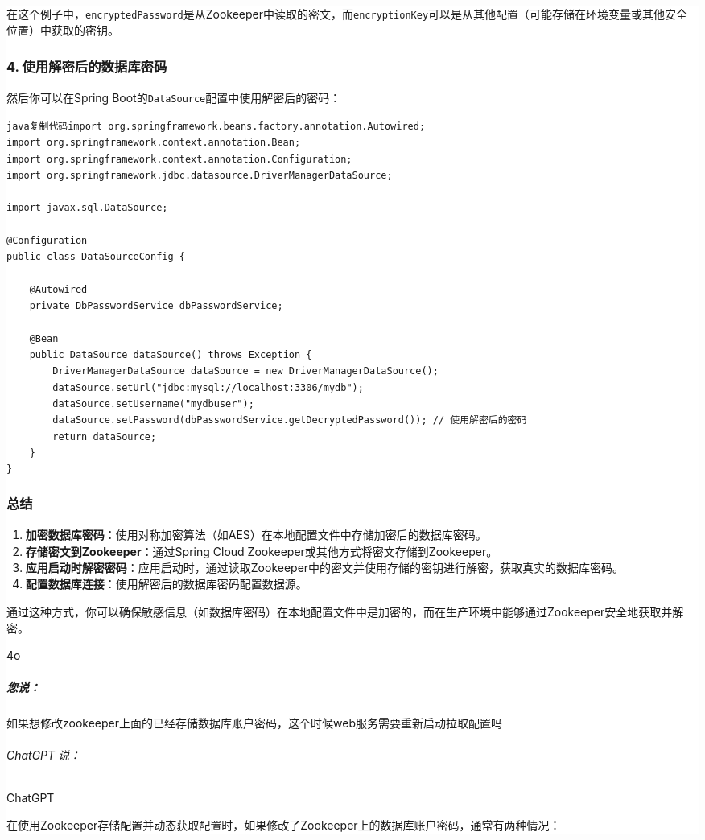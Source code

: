 在这个例子中，`encryptedPassword`是从Zookeeper中读取的密文，而`encryptionKey`可以是从其他配置（可能存储在环境变量或其他安全位置）中获取的密钥。

### 4. 使用解密后的数据库密码

然后你可以在Spring Boot的`DataSource`配置中使用解密后的密码：

```
java复制代码import org.springframework.beans.factory.annotation.Autowired;
import org.springframework.context.annotation.Bean;
import org.springframework.context.annotation.Configuration;
import org.springframework.jdbc.datasource.DriverManagerDataSource;

import javax.sql.DataSource;

@Configuration
public class DataSourceConfig {

    @Autowired
    private DbPasswordService dbPasswordService;

    @Bean
    public DataSource dataSource() throws Exception {
        DriverManagerDataSource dataSource = new DriverManagerDataSource();
        dataSource.setUrl("jdbc:mysql://localhost:3306/mydb");
        dataSource.setUsername("mydbuser");
        dataSource.setPassword(dbPasswordService.getDecryptedPassword()); // 使用解密后的密码
        return dataSource;
    }
}
```

### 总结

1. **加密数据库密码**：使用对称加密算法（如AES）在本地配置文件中存储加密后的数据库密码。
2. **存储密文到Zookeeper**：通过Spring Cloud Zookeeper或其他方式将密文存储到Zookeeper。
3. **应用启动时解密密码**：应用启动时，通过读取Zookeeper中的密文并使用存储的密钥进行解密，获取真实的数据库密码。
4. **配置数据库连接**：使用解密后的数据库密码配置数据源。

通过这种方式，你可以确保敏感信息（如数据库密码）在本地配置文件中是加密的，而在生产环境中能够通过Zookeeper安全地获取并解密。





4o

##### 您说：

如果想修改zookeeper上面的已经存储数据库账户密码，这个时候web服务需要重新启动拉取配置吗



###### ChatGPT 说：

ChatGPT

在使用Zookeeper存储配置并动态获取配置时，如果修改了Zookeeper上的数据库账户密码，通常有两种情况：
